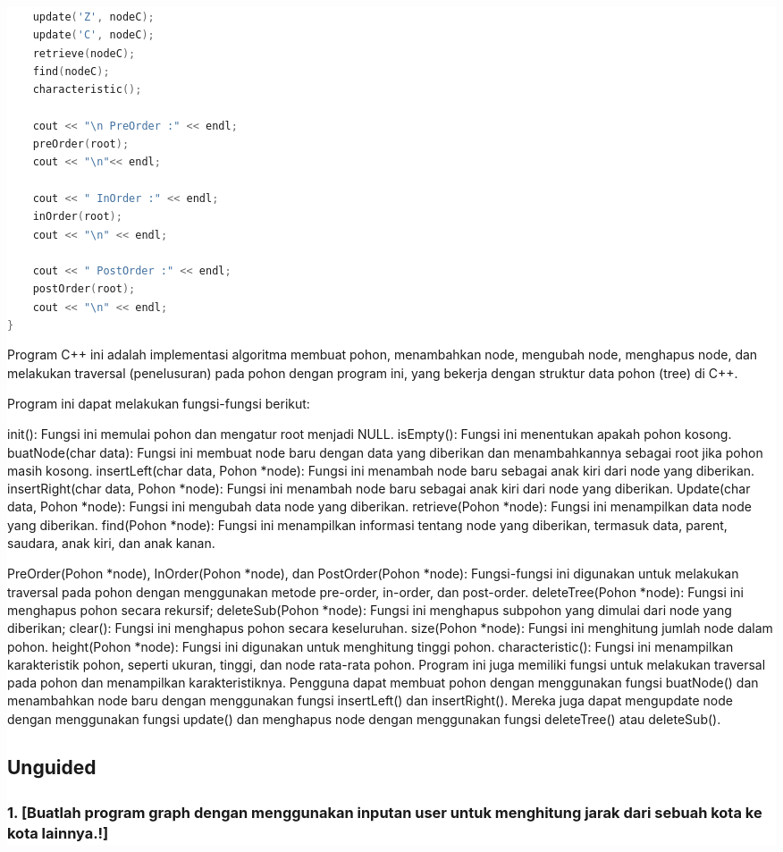 ```C++
    update('Z', nodeC);
    update('C', nodeC);
    retrieve(nodeC);
    find(nodeC);
    characteristic();

    cout << "\n PreOrder :" << endl;
    preOrder(root);
    cout << "\n"<< endl;

    cout << " InOrder :" << endl;
    inOrder(root);
    cout << "\n" << endl;

    cout << " PostOrder :" << endl;
    postOrder(root);
    cout << "\n" << endl;
}
```
Program C++ ini adalah implementasi algoritma membuat pohon, menambahkan node, mengubah node, menghapus node, dan melakukan traversal (penelusuran) pada pohon dengan program ini, yang bekerja dengan struktur data pohon (tree) di C++.

Program ini dapat melakukan fungsi-fungsi berikut:

init(): Fungsi ini memulai pohon dan mengatur root menjadi NULL. isEmpty(): Fungsi ini menentukan apakah pohon kosong. buatNode(char data): Fungsi ini membuat node baru dengan data yang diberikan dan menambahkannya sebagai root jika pohon masih kosong. insertLeft(char data, Pohon *node): Fungsi ini menambah node baru sebagai anak kiri dari node yang diberikan. insertRight(char data, Pohon *node): Fungsi ini menambah node baru sebagai anak kiri dari node yang diberikan. Update(char data, Pohon *node): Fungsi ini mengubah data node yang diberikan. retrieve(Pohon *node): Fungsi ini menampilkan data node yang diberikan. find(Pohon *node): Fungsi ini menampilkan informasi tentang node yang diberikan, termasuk data, parent, saudara, anak kiri, dan anak kanan.

PreOrder(Pohon *node), InOrder(Pohon *node), dan PostOrder(Pohon *node): Fungsi-fungsi ini digunakan untuk melakukan traversal pada pohon dengan menggunakan metode pre-order, in-order, dan post-order.
deleteTree(Pohon *node): Fungsi ini menghapus pohon secara rekursif; deleteSub(Pohon *node): Fungsi ini menghapus subpohon yang dimulai dari node yang diberikan; clear(): Fungsi ini menghapus pohon secara keseluruhan. size(Pohon *node): Fungsi ini menghitung jumlah node dalam pohon.
height(Pohon *node): Fungsi ini digunakan untuk menghitung tinggi pohon. characteristic(): Fungsi ini menampilkan karakteristik pohon, seperti ukuran, tinggi, dan node rata-rata pohon.
Program ini juga memiliki fungsi untuk melakukan traversal pada pohon dan menampilkan karakteristiknya. Pengguna dapat membuat pohon dengan menggunakan fungsi buatNode() dan menambahkan node baru dengan menggunakan fungsi insertLeft() dan insertRight(). Mereka juga dapat mengupdate node dengan menggunakan fungsi update() dan menghapus node dengan menggunakan fungsi deleteTree() atau deleteSub().
## Unguided 

### 1. [Buatlah program graph dengan menggunakan inputan user untuk menghitung jarak dari sebuah kota ke kota lainnya.!]
